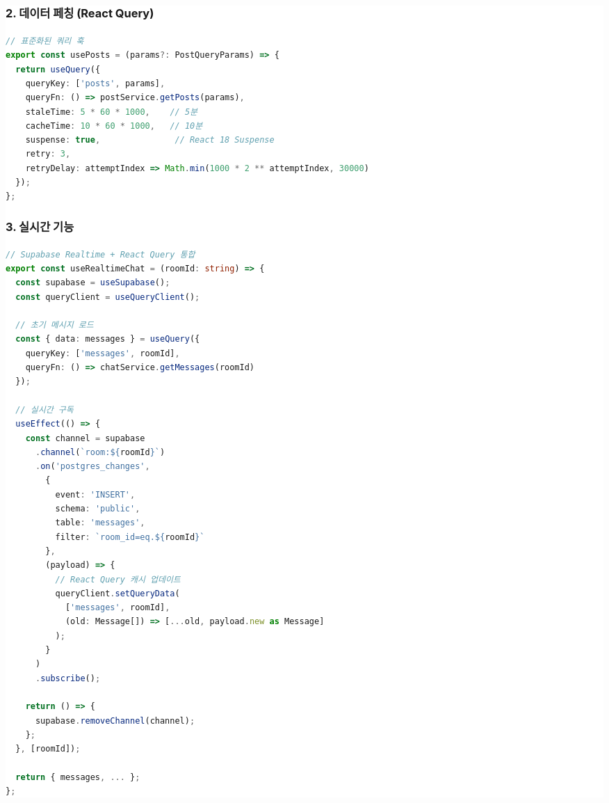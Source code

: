 ### 2. 데이터 페칭 (React Query)

```typescript
// 표준화된 쿼리 훅
export const usePosts = (params?: PostQueryParams) => {
  return useQuery({
    queryKey: ['posts', params],
    queryFn: () => postService.getPosts(params),
    staleTime: 5 * 60 * 1000,    // 5분
    cacheTime: 10 * 60 * 1000,   // 10분
    suspense: true,               // React 18 Suspense
    retry: 3,
    retryDelay: attemptIndex => Math.min(1000 * 2 ** attemptIndex, 30000)
  });
};
```

### 3. 실시간 기능

```typescript
// Supabase Realtime + React Query 통합
export const useRealtimeChat = (roomId: string) => {
  const supabase = useSupabase();
  const queryClient = useQueryClient();

  // 초기 메시지 로드
  const { data: messages } = useQuery({
    queryKey: ['messages', roomId],
    queryFn: () => chatService.getMessages(roomId)
  });

  // 실시간 구독
  useEffect(() => {
    const channel = supabase
      .channel(`room:${roomId}`)
      .on('postgres_changes',
        {
          event: 'INSERT',
          schema: 'public',
          table: 'messages',
          filter: `room_id=eq.${roomId}`
        },
        (payload) => {
          // React Query 캐시 업데이트
          queryClient.setQueryData(
            ['messages', roomId],
            (old: Message[]) => [...old, payload.new as Message]
          );
        }
      )
      .subscribe();

    return () => {
      supabase.removeChannel(channel);
    };
  }, [roomId]);

  return { messages, ... };
};
```
